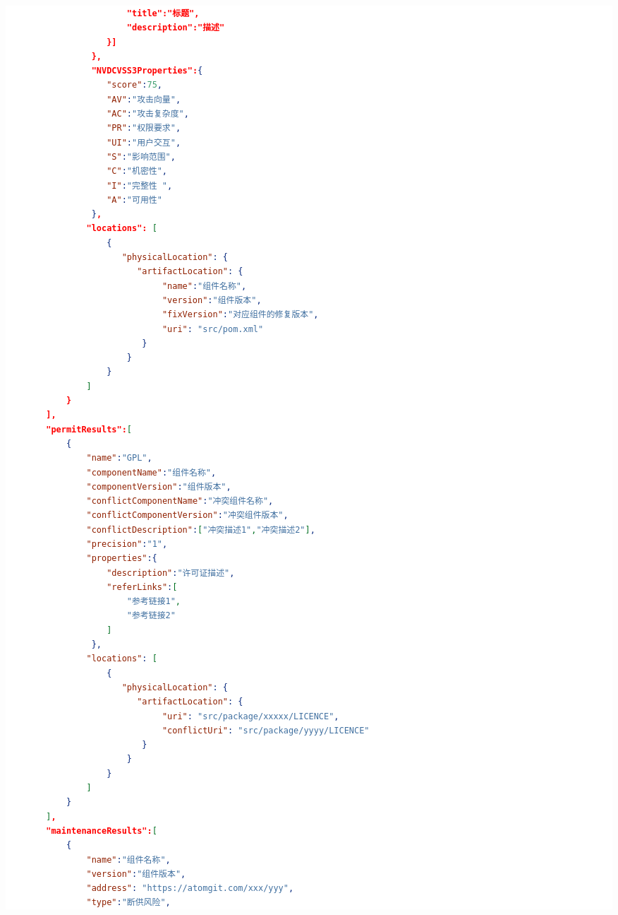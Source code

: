 ```json
                        "title":"标题",
                        "description":"描述"
                    }]
                 },
                 "NVDCVSS3Properties":{
                    "score":75,
                    "AV":"攻击向量",
                    "AC":"攻击复杂度",
                    "PR":"权限要求",
                    "UI":"用户交互",
                    "S":"影响范围",
                    "C":"机密性",
                    "I":"完整性 ",
                    "A":"可用性"
                 },
                "locations": [ 
                    {
                       "physicalLocation": {
                          "artifactLocation": {
                               "name":"组件名称",
                               "version":"组件版本",
                               "fixVersion":"对应组件的修复版本",
                               "uri": "src/pom.xml"
                           }
                        }
                    }
                ]
            }
        ],
        "permitResults":[
            {
                "name":"GPL",
                "componentName":"组件名称",
                "componentVersion":"组件版本",
                "conflictComponentName":"冲突组件名称",
                "conflictComponentVersion":"冲突组件版本",
                "conflictDescription":["冲突描述1","冲突描述2"],
                "precision":"1",
                "properties":{
                    "description":"许可证描述",
                    "referLinks":[ 
                        "参考链接1", 
                        "参考链接2"
                    ]
                 },
                "locations": [
                    {
                       "physicalLocation": {
                          "artifactLocation": {
                               "uri": "src/package/xxxxx/LICENCE",
                               "conflictUri": "src/package/yyyy/LICENCE"
                           }
                        }
                    }
                ]
            }
        ],
        "maintenanceResults":[
            {
                "name":"组件名称",
                "version":"组件版本",
                "address": "https://atomgit.com/xxx/yyy",
                "type":"断供风险",
```